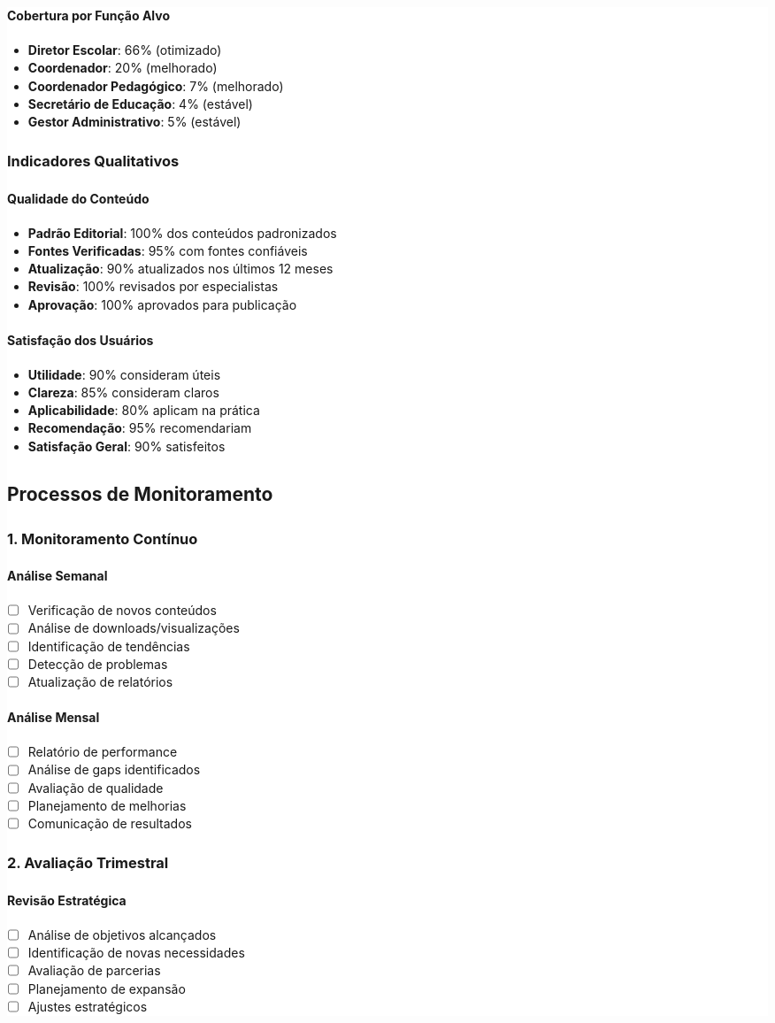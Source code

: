 #### **Cobertura por Função Alvo**
- **Diretor Escolar**: 66% (otimizado)
- **Coordenador**: 20% (melhorado)
- **Coordenador Pedagógico**: 7% (melhorado)
- **Secretário de Educação**: 4% (estável)
- **Gestor Administrativo**: 5% (estável)

### **Indicadores Qualitativos**

#### **Qualidade do Conteúdo**
- **Padrão Editorial**: 100% dos conteúdos padronizados
- **Fontes Verificadas**: 95% com fontes confiáveis
- **Atualização**: 90% atualizados nos últimos 12 meses
- **Revisão**: 100% revisados por especialistas
- **Aprovação**: 100% aprovados para publicação

#### **Satisfação dos Usuários**
- **Utilidade**: 90% consideram úteis
- **Clareza**: 85% consideram claros
- **Aplicabilidade**: 80% aplicam na prática
- **Recomendação**: 95% recomendariam
- **Satisfação Geral**: 90% satisfeitos

## Processos de Monitoramento

### **1. Monitoramento Contínuo**

#### **Análise Semanal**
- [ ] Verificação de novos conteúdos
- [ ] Análise de downloads/visualizações
- [ ] Identificação de tendências
- [ ] Detecção de problemas
- [ ] Atualização de relatórios

#### **Análise Mensal**
- [ ] Relatório de performance
- [ ] Análise de gaps identificados
- [ ] Avaliação de qualidade
- [ ] Planejamento de melhorias
- [ ] Comunicação de resultados

### **2. Avaliação Trimestral**

#### **Revisão Estratégica**
- [ ] Análise de objetivos alcançados
- [ ] Identificação de novas necessidades
- [ ] Avaliação de parcerias
- [ ] Planejamento de expansão
- [ ] Ajustes estratégicos
